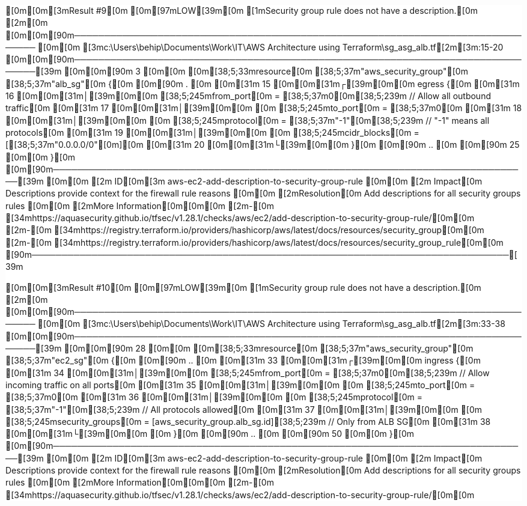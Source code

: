 
[0m[0m[3mResult #9[0m [0m[97mLOW[39m[0m [1mSecurity group rule does not have a description.[0m [2m[0m
[0m[0m[90m────────────────────────────────────────────────────────────────────────────────
[0m[0m  [3mc:\Users\behip\Documents\Work\IT\AWS Architecture using Terraform\sg_asg_alb.tf[2m[3m:15-20
[0m[0m[90m────────────────────────────────────────────────────────────────────────────────[39m
[0m[0m[90m    3  [0m[0m  [0m[38;5;33mresource[0m [38;5;37m"aws_security_group"[0m [38;5;37m"alb_sg"[0m {[0m
[0m[90m    .  [0m
[0m[31m   15  [0m[0m[31m┌[39m[0m[0m   egress {[0m
[0m[31m   16  [0m[0m[31m│[39m[0m[0m     [38;5;245mfrom_port[0m   = [38;5;37m0[0m[38;5;239m                    // Allow all outbound traffic[0m
[0m[31m   17  [0m[0m[31m│[39m[0m[0m [0m    [38;5;245mto_port[0m     = [38;5;37m0[0m
[0m[31m   18  [0m[0m[31m│[39m[0m[0m [0m    [38;5;245mprotocol[0m    = [38;5;37m"-1"[0m[38;5;239m                 // "-1" means all protocols[0m
[0m[31m   19  [0m[0m[31m│[39m[0m[0m [0m    [38;5;245mcidr_blocks[0m = [[38;5;37m"0.0.0.0/0"[0m][0m
[0m[31m   20  [0m[0m[31m└[39m[0m[0m   }[0m
[0m[90m   ..  [0m
[0m[90m   25  [0m[0m  }[0m
[0m[90m────────────────────────────────────────────────────────────────────────────────[39m
[0m[0m  [2m        ID[0m[3m aws-ec2-add-description-to-security-group-rule
[0m[0m  [2m    Impact[0m Descriptions provide context for the firewall rule reasons
[0m[0m  [2mResolution[0m Add descriptions for all security groups rules
[0m[0m
  [2mMore Information[0m[0m[0m
  [2m-[0m [34mhttps://aquasecurity.github.io/tfsec/v1.28.1/checks/aws/ec2/add-description-to-security-group-rule/[0m[0m
  [2m-[0m [34mhttps://registry.terraform.io/providers/hashicorp/aws/latest/docs/resources/security_group[0m[0m
  [2m-[0m [34mhttps://registry.terraform.io/providers/hashicorp/aws/latest/docs/resources/security_group_rule[0m[0m
[90m────────────────────────────────────────────────────────────────────────────────[39m


[0m[0m[3mResult #10[0m [0m[97mLOW[39m[0m [1mSecurity group rule does not have a description.[0m [2m[0m
[0m[0m[90m────────────────────────────────────────────────────────────────────────────────
[0m[0m  [3mc:\Users\behip\Documents\Work\IT\AWS Architecture using Terraform\sg_asg_alb.tf[2m[3m:33-38
[0m[0m[90m────────────────────────────────────────────────────────────────────────────────[39m
[0m[0m[90m   28  [0m[0m  [0m[38;5;33mresource[0m [38;5;37m"aws_security_group"[0m [38;5;37m"ec2_sg"[0m {[0m
[0m[90m   ..  [0m
[0m[31m   33  [0m[0m[31m┌[39m[0m[0m   ingress {[0m
[0m[31m   34  [0m[0m[31m│[39m[0m[0m     [38;5;245mfrom_port[0m       = [38;5;37m0[0m[38;5;239m               // Allow incoming traffic on all ports[0m
[0m[31m   35  [0m[0m[31m│[39m[0m[0m [0m    [38;5;245mto_port[0m         = [38;5;37m0[0m
[0m[31m   36  [0m[0m[31m│[39m[0m[0m [0m    [38;5;245mprotocol[0m        = [38;5;37m"-1"[0m[38;5;239m            // All protocols allowed[0m
[0m[31m   37  [0m[0m[31m│[39m[0m[0m [0m    [38;5;245msecurity_groups[0m = [aws_security_group.alb_sg.id][38;5;239m  // Only from ALB SG[0m
[0m[31m   38  [0m[0m[31m└[39m[0m[0m [0m  }[0m
[0m[90m   ..  [0m
[0m[90m   50  [0m[0m  }[0m
[0m[90m────────────────────────────────────────────────────────────────────────────────[39m
[0m[0m  [2m        ID[0m[3m aws-ec2-add-description-to-security-group-rule
[0m[0m  [2m    Impact[0m Descriptions provide context for the firewall rule reasons
[0m[0m  [2mResolution[0m Add descriptions for all security groups rules
[0m[0m
  [2mMore Information[0m[0m[0m
  [2m-[0m [34mhttps://aquasecurity.github.io/tfsec/v1.28.1/checks/aws/ec2/add-description-to-security-group-rule/[0m[0m